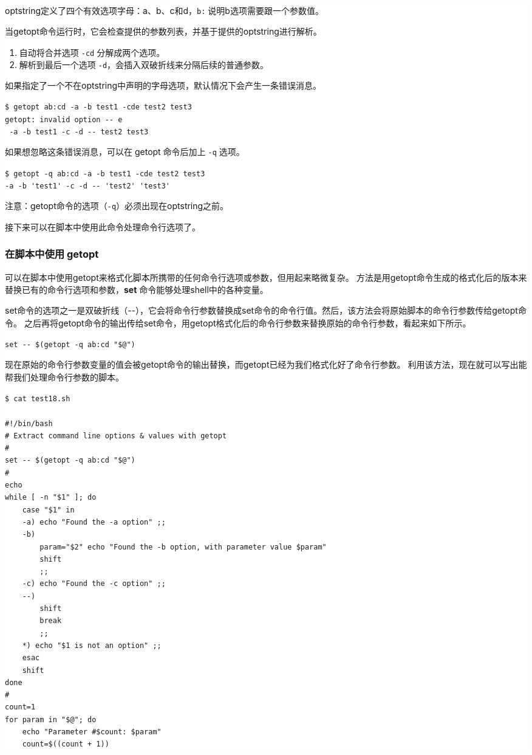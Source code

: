 optstring定义了四个有效选项字母：a、b、c和d，`b:` 说明b选项需要跟一个参数值。

当getopt命令运行时，它会检查提供的参数列表，并基于提供的optstring进行解析。

1. 自动将合并选项 `-cd` 分解成两个选项。  
2. 解析到最后一个选项 `-d`，会插入双破折线来分隔后续的普通参数。  

如果指定了一个不在optstring中声明的字母选项，默认情况下会产生一条错误消息。

```Shell
$ getopt ab:cd -a -b test1 -cde test2 test3
getopt: invalid option -- e
 -a -b test1 -c -d -- test2 test3
```

如果想忽略这条错误消息，可以在 getopt 命令后加上 `-q` 选项。

```Shell
$ getopt -q ab:cd -a -b test1 -cde test2 test3
-a -b 'test1' -c -d -- 'test2' 'test3'
```

注意：getopt命令的选项（`-q`）必须出现在optstring之前。

接下来可以在脚本中使用此命令处理命令行选项了。

### 在脚本中使用 getopt

可以在脚本中使用getopt来格式化脚本所携带的任何命令行选项或参数，但用起来略微复杂。
方法是用getopt命令生成的格式化后的版本来替换已有的命令行选项和参数，**set** 命令能够处理shell中的各种变量。

set命令的选项之一是双破折线（--），它会将命令行参数替换成set命令的命令行值。然后，该方法会将原始脚本的命令行参数传给getopt命令。
之后再将getopt命令的输出传给set命令，用getopt格式化后的命令行参数来替换原始的命令行参数，看起来如下所示。

```Shell
set -- $(getopt -q ab:cd "$@")
```

现在原始的命令行参数变量的值会被getopt命令的输出替换，而getopt已经为我们格式化好了命令行参数。
利用该方法，现在就可以写出能帮我们处理命令行参数的脚本。

```Shell
$ cat test18.sh

#!/bin/bash
# Extract command line options & values with getopt
#
set -- $(getopt -q ab:cd "$@")
#
echo
while [ -n "$1" ]; do
    case "$1" in
    -a) echo "Found the -a option" ;;
    -b)
        param="$2" echo "Found the -b option, with parameter value $param"
        shift
        ;;
    -c) echo "Found the -c option" ;;
    --)
        shift
        break
        ;;
    *) echo "$1 is not an option" ;;
    esac
    shift
done
#
count=1
for param in "$@"; do
    echo "Parameter #$count: $param"
    count=$((count + 1))
```